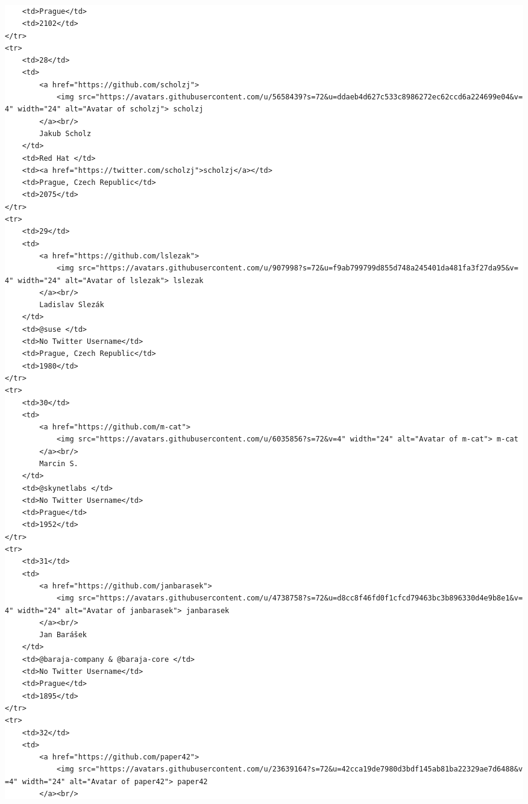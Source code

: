 		<td>Prague</td>
		<td>2102</td>
	</tr>
	<tr>
		<td>28</td>
		<td>
			<a href="https://github.com/scholzj">
				<img src="https://avatars.githubusercontent.com/u/5658439?s=72&u=ddaeb4d627c533c8986272ec62ccd6a224699e04&v=4" width="24" alt="Avatar of scholzj"> scholzj
			</a><br/>
			Jakub Scholz
		</td>
		<td>Red Hat </td>
		<td><a href="https://twitter.com/scholzj">scholzj</a></td>
		<td>Prague, Czech Republic</td>
		<td>2075</td>
	</tr>
	<tr>
		<td>29</td>
		<td>
			<a href="https://github.com/lslezak">
				<img src="https://avatars.githubusercontent.com/u/907998?s=72&u=f9ab799799d855d748a245401da481fa3f27da95&v=4" width="24" alt="Avatar of lslezak"> lslezak
			</a><br/>
			Ladislav Slezák
		</td>
		<td>@suse </td>
		<td>No Twitter Username</td>
		<td>Prague, Czech Republic</td>
		<td>1980</td>
	</tr>
	<tr>
		<td>30</td>
		<td>
			<a href="https://github.com/m-cat">
				<img src="https://avatars.githubusercontent.com/u/6035856?s=72&v=4" width="24" alt="Avatar of m-cat"> m-cat
			</a><br/>
			Marcin S.
		</td>
		<td>@skynetlabs </td>
		<td>No Twitter Username</td>
		<td>Prague</td>
		<td>1952</td>
	</tr>
	<tr>
		<td>31</td>
		<td>
			<a href="https://github.com/janbarasek">
				<img src="https://avatars.githubusercontent.com/u/4738758?s=72&u=d8cc8f46fd0f1cfcd79463bc3b896330d4e9b8e1&v=4" width="24" alt="Avatar of janbarasek"> janbarasek
			</a><br/>
			Jan Barášek
		</td>
		<td>@baraja-company & @baraja-core </td>
		<td>No Twitter Username</td>
		<td>Prague</td>
		<td>1895</td>
	</tr>
	<tr>
		<td>32</td>
		<td>
			<a href="https://github.com/paper42">
				<img src="https://avatars.githubusercontent.com/u/23639164?s=72&u=42cca19de7980d3bdf145ab81ba22329ae7d6488&v=4" width="24" alt="Avatar of paper42"> paper42
			</a><br/>
